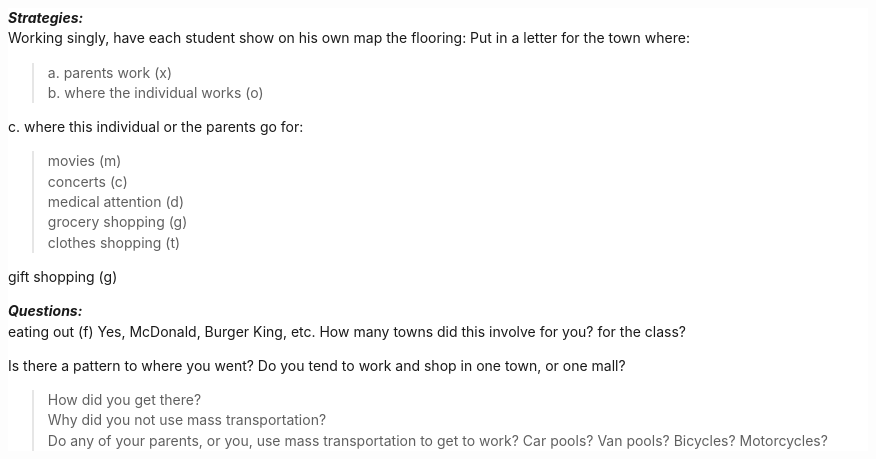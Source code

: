 </p>
<p>
<b>
<i>
Strategies:
</i>
</b>
<br/>
Working singly, have each student show on his own map the flooring: Put in a letter for the town where:
</p>
<blockquote>
<dl>
<dt>
a. parents work (x)
<dt>
b. where the individual works (o)
</dt>
</dt>
</dl>
</blockquote>
c. where this individual or the parents go for:
<blockquote>
<dl>
<dt>
movies (m)
<dt>
concerts (c)
<dt>
medical attention (d)
<dt>
grocery shopping (g)
<dt>
clothes shopping (t)
</dt>
</dt>
</dt>
</dt>
</dt>
</dl>
</blockquote>
gift shopping (g)
<p>
<b>
<i>
Questions:
</i>
</b>
<br/>
eating out (f) Yes, McDonald, Burger King, etc. How many towns did this involve for you? for the class?
</p>
<p>
Is there a pattern to where you went? Do you tend to work and shop in one town, or one mall?
</p>
<blockquote>
<dl>
<dt>
How did you get there?
<dt>
Why did you not use mass transportation?
<dt>
Do any of your parents, or you, use mass transportation to get to work? Car pools? Van pools? Bicycles? Motorcycles?